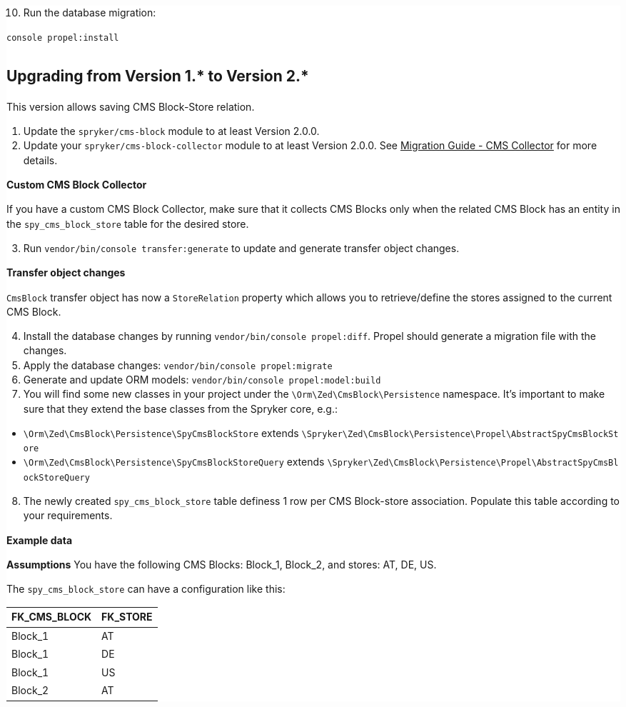 10. Run the database migration:

```bash
console propel:install
```

## Upgrading from Version 1.* to Version 2.*

This version allows saving CMS Block-Store relation.

1. Update the `spryker/cms-block` module to at least Version 2.0.0.
2. Update your `spryker/cms-block-collector` module to at least Version 2.0.0. See [Migration Guide - CMS Collector](https://documentation.spryker.com/module_migration_guides/mg-cms-collector.htm) for more details.

**Custom CMS Block Collector**

If you have a custom CMS Block Collector, make sure that it collects CMS Blocks only when the related CMS Block has an entity in the `spy_cms_block_store` table for the desired store.

3. Run `vendor/bin/console transfer:generate` to update and generate transfer object changes.

**Transfer object changes**

`CmsBlock` transfer object has now a `StoreRelation` property which allows you to retrieve/define the stores assigned to the current CMS Block.

4. Install the database changes by running `vendor/bin/console propel:diff`. Propel should generate a migration file with the changes.
5. Apply the database changes: `vendor/bin/console propel:migrate`
6. Generate and update ORM models: `vendor/bin/console propel:model:build`
7. You will find some new classes in your project under the `\Orm\Zed\CmsBlock\Persistence` namespace. It’s important to make sure that they extend the base classes from the Spryker core, e.g.:
* `\Orm\Zed\CmsBlock\Persistence\SpyCmsBlockStore` extends `\Spryker\Zed\CmsBlock\Persistence\Propel\AbstractSpyCmsBlockStore`
* `\Orm\Zed\CmsBlock\Persistence\SpyCmsBlockStoreQuery` extends `\Spryker\Zed\CmsBlock\Persistence\Propel\AbstractSpyCmsBlockStoreQuery`

8. The newly created `spy_cms_block_store` table definess 1 row per CMS Block-store association. Populate this table according to your requirements.

**Example data**
    
**Assumptions**
You have the following CMS Blocks: Block_1, Block_2, and stores: AT, DE, US.

The `spy_cms_block_store` can have a configuration like this:

| FK_CMS_BLOCK | FK_STORE |
| --- | --- |
| Block_1 | AT |
| Block_1 | DE |
| Block_1 |US  |
| Block_2 | AT |
